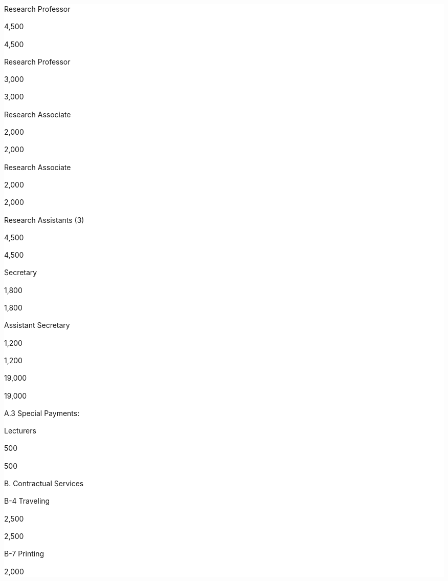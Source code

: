 Research Professor

4,500

4,500

Research Professor

3,000

3,000

Research Associate

2,000

2,000

Research Associate

2,000

2,000

Research Assistants (3)

4,500

4,500

Secretary

1,800

1,800

Assistant Secretary

1,200

1,200

19,000

19,000

A.3 Special Payments:

Lecturers

500

500

B. Contractual Services

B-4 Traveling

2,500

2,500

B-7 Printing

2,000
